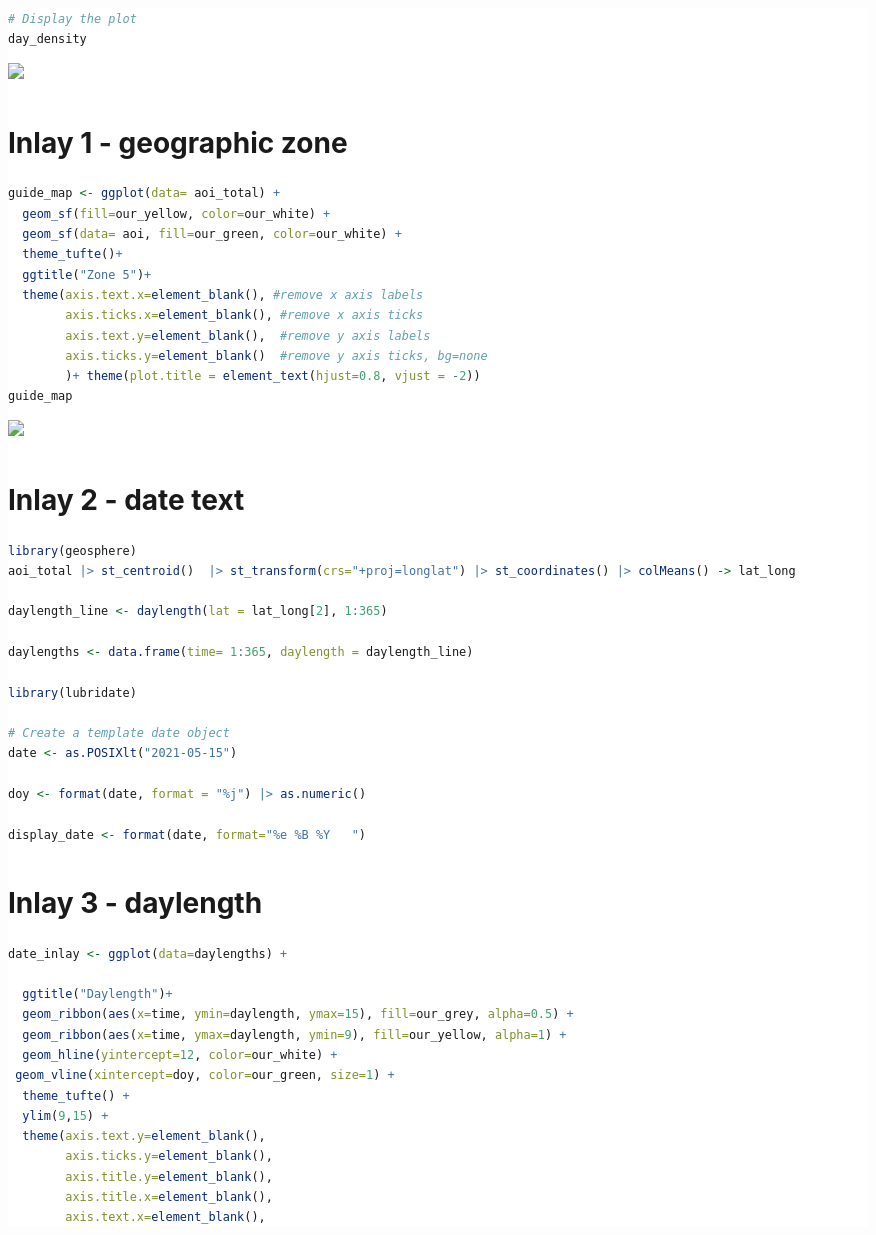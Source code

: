``` r
# Display the plot
day_density
```

![](Pull_Sentinal2_l2_data_files/figure-gfm/base_plot-1.png)

# Inlay 1 - geographic zone

``` r
guide_map <- ggplot(data= aoi_total) +
  geom_sf(fill=our_yellow, color=our_white) +
  geom_sf(data= aoi, fill=our_green, color=our_white) +
  theme_tufte()+
  ggtitle("Zone 5")+
  theme(axis.text.x=element_blank(), #remove x axis labels
        axis.ticks.x=element_blank(), #remove x axis ticks
        axis.text.y=element_blank(),  #remove y axis labels
        axis.ticks.y=element_blank()  #remove y axis ticks, bg=none
        )+ theme(plot.title = element_text(hjust=0.8, vjust = -2))
guide_map
```

![](Pull_Sentinal2_l2_data_files/figure-gfm/aoi_inlay-1.png)

# Inlay 2 - date text

``` r
library(geosphere)
aoi_total |> st_centroid()  |> st_transform(crs="+proj=longlat") |> st_coordinates() |> colMeans() -> lat_long

daylength_line <- daylength(lat = lat_long[2], 1:365)

daylengths <- data.frame(time= 1:365, daylength = daylength_line)

library(lubridate)

# Create a template date object
date <- as.POSIXlt("2021-05-15")

doy <- format(date, format = "%j") |> as.numeric()

display_date <- format(date, format="%e %B %Y   ")
```

# Inlay 3 - daylength

``` r
date_inlay <- ggplot(data=daylengths) + 
 
  ggtitle("Daylength")+
  geom_ribbon(aes(x=time, ymin=daylength, ymax=15), fill=our_grey, alpha=0.5) +
  geom_ribbon(aes(x=time, ymax=daylength, ymin=9), fill=our_yellow, alpha=1) +
  geom_hline(yintercept=12, color=our_white) +
 geom_vline(xintercept=doy, color=our_green, size=1) +
  theme_tufte() +
  ylim(9,15) +
  theme(axis.text.y=element_blank(),
        axis.ticks.y=element_blank(),
        axis.title.y=element_blank(),
        axis.title.x=element_blank(),
        axis.text.x=element_blank(),
```